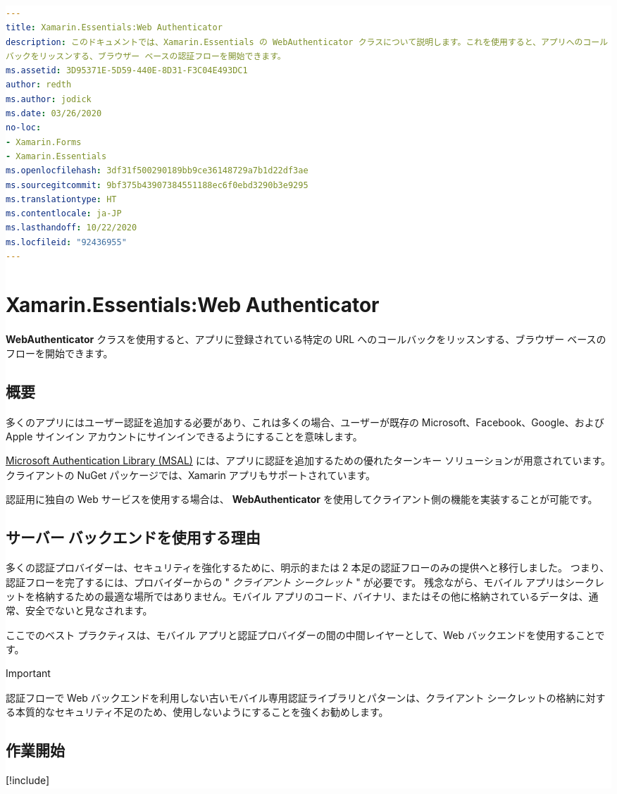 ```yaml
---
title: Xamarin.Essentials:Web Authenticator
description: このドキュメントでは、Xamarin.Essentials の WebAuthenticator クラスについて説明します。これを使用すると、アプリへのコールバックをリッスンする、ブラウザー ベースの認証フローを開始できます。
ms.assetid: 3D95371E-5D59-440E-8D31-F3C04E493DC1
author: redth
ms.author: jodick
ms.date: 03/26/2020
no-loc:
- Xamarin.Forms
- Xamarin.Essentials
ms.openlocfilehash: 3df31f500290189bb9ce36148729a7b1d22df3ae
ms.sourcegitcommit: 9bf375b43907384551188ec6f0ebd3290b3e9295
ms.translationtype: HT
ms.contentlocale: ja-JP
ms.lasthandoff: 10/22/2020
ms.locfileid: "92436955"
---
```

# <a name="no-locxamarinessentials-web-authenticator"></a>Xamarin.Essentials:Web Authenticator

**WebAuthenticator** クラスを使用すると、アプリに登録されている特定の URL へのコールバックをリッスンする、ブラウザー ベースのフローを開始できます。

## <a name="overview"></a>概要

多くのアプリにはユーザー認証を追加する必要があり、これは多くの場合、ユーザーが既存の Microsoft、Facebook、Google、および Apple サインイン アカウントにサインインできるようにすることを意味します。

[Microsoft Authentication Library (MSAL)](/azure/active-directory/develop/msal-overview) には、アプリに認証を追加するための優れたターンキー ソリューションが用意されています。 クライアントの NuGet パッケージでは、Xamarin アプリもサポートされています。

認証用に独自の Web サービスを使用する場合は、 **WebAuthenticator** を使用してクライアント側の機能を実装することが可能です。

## <a name="why-use-a-server-back-end"></a>サーバー バックエンドを使用する理由

多くの認証プロバイダーは、セキュリティを強化するために、明示的または 2 本足の認証フローのみの提供へと移行しました。 つまり、認証フローを完了するには、プロバイダーからの " _クライアント シークレット_ " が必要です。 残念ながら、モバイル アプリはシークレットを格納するための最適な場所ではありません。モバイル アプリのコード、バイナリ、またはその他に格納されているデータは、通常、安全でないと見なされます。

ここでのベスト プラクティスは、モバイル アプリと認証プロバイダーの間の中間レイヤーとして、Web バックエンドを使用することです。

> [!IMPORTANT]
> 認証フローで Web バックエンドを利用しない古いモバイル専用認証ライブラリとパターンは、クライアント シークレットの格納に対する本質的なセキュリティ不足のため、使用しないようにすることを強くお勧めします。

## <a name="get-started"></a>作業開始

[!include[](~/essentials/includes/get-started.md)]
